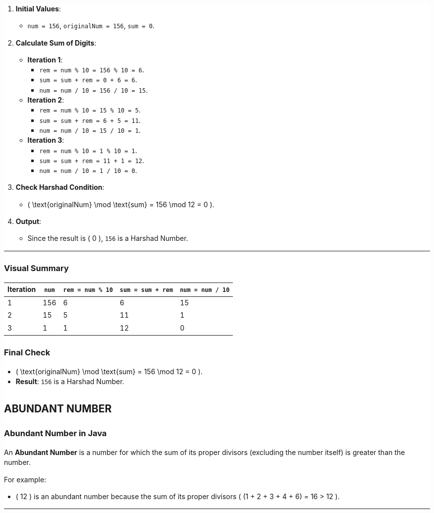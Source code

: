 
1. **Initial Values**: 
   - `num = 156`, `originalNum = 156`, `sum = 0`.

2. **Calculate Sum of Digits**:
   - **Iteration 1**:
     - `rem = num % 10 = 156 % 10 = 6`.
     - `sum = sum + rem = 0 + 6 = 6`.
     - `num = num / 10 = 156 / 10 = 15`.
   - **Iteration 2**:
     - `rem = num % 10 = 15 % 10 = 5`.
     - `sum = sum + rem = 6 + 5 = 11`.
     - `num = num / 10 = 15 / 10 = 1`.
   - **Iteration 3**:
     - `rem = num % 10 = 1 % 10 = 1`.
     - `sum = sum + rem = 11 + 1 = 12`.
     - `num = num / 10 = 1 / 10 = 0`.

3. **Check Harshad Condition**:
   - \( \text{originalNum} \mod \text{sum} = 156 \mod 12 = 0 \).

4. **Output**:
   - Since the result is \( 0 \), `156` is a Harshad Number.

---

### **Visual Summary**

| Iteration | `num` | `rem = num % 10` | `sum = sum + rem` | `num = num / 10` |
|-----------|-------|------------------|-------------------|------------------|
| 1         | 156   | 6                | 6                 | 15               |
| 2         | 15    | 5                | 11                | 1                |
| 3         | 1     | 1                | 12                | 0                |

### **Final Check**
- \( \text{originalNum} \mod \text{sum} = 156 \mod 12 = 0 \).
- **Result**: `156` is a Harshad Number.





## ABUNDANT NUMBER
### **Abundant Number in Java**

An **Abundant Number** is a number for which the sum of its proper divisors (excluding the number itself) is greater than the number. 

For example:
- \( 12 \) is an abundant number because the sum of its proper divisors \( (1 + 2 + 3 + 4 + 6) = 16 > 12 \).

---
